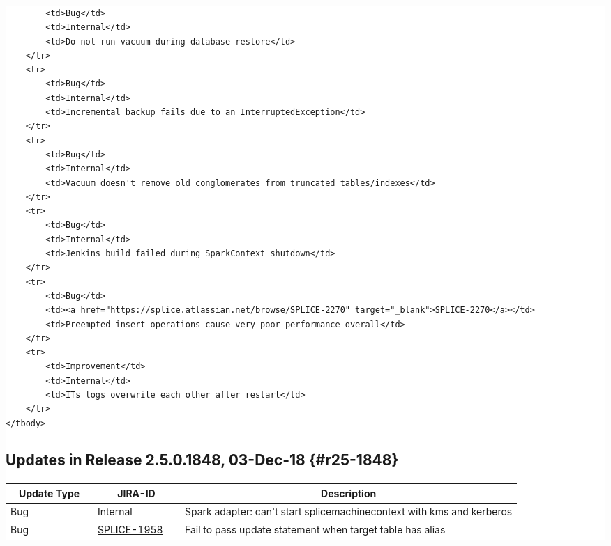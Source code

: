             <td>Bug</td>
            <td>Internal</td>
            <td>Do not run vacuum during database restore</td>
        </tr>
        <tr>
            <td>Bug</td>
            <td>Internal</td>
            <td>Incremental backup fails due to an InterruptedException</td>
        </tr>
        <tr>
            <td>Bug</td>
            <td>Internal</td>
            <td>Vacuum doesn't remove old conglomerates from truncated tables/indexes</td>
        </tr>
        <tr>
            <td>Bug</td>
            <td>Internal</td>
            <td>Jenkins build failed during SparkContext shutdown</td>
        </tr>
        <tr>
            <td>Bug</td>
            <td><a href="https://splice.atlassian.net/browse/SPLICE-2270" target="_blank">SPLICE-2270</a></td>
            <td>Preempted insert operations cause very poor performance overall</td>
        </tr>
        <tr>
            <td>Improvement</td>
            <td>Internal</td>
            <td>ITs logs overwrite each other after restart</td>
        </tr>
    </tbody>
</table>


## Updates in Release 2.5.0.1848, 03-Dec-18  {#r25-1848}
<table>
    <col width="125px" />
    <col width="125px" />
    <col />
    <thead>
        <tr>
            <th>Update Type</th>
            <th>JIRA-ID</th>
            <th>Description</th>
        </tr>
    </thead>
    <tbody>
        <tr>
            <td> Bug</td>
            <td>Internal</td>
            <td>Spark adapter: can't start splicemachinecontext with kms and kerberos</td>
        </tr>
        <tr>
            <td> Bug</td>
            <td><a href="https://splice.atlassian.net/browse/SPLICE-1958" target="_blank">SPLICE-1958</a></td>
            <td>Fail to pass update statement when target table has alias</td>
        </tr>
    </tbody>
</table>
